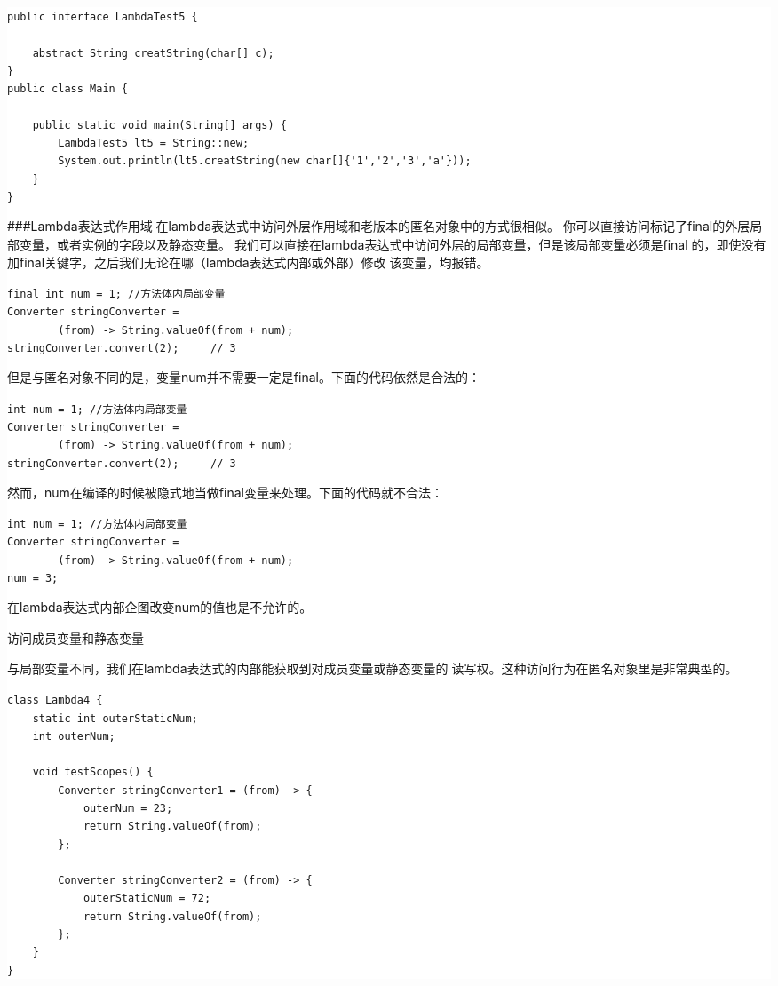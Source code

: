     
    public interface LambdaTest5 {
    
        abstract String creatString(char[] c);
    }
    public class Main {
    
        public static void main(String[] args) {
            LambdaTest5 lt5 = String::new;
            System.out.println(lt5.creatString(new char[]{'1','2','3','a'}));
        }
    }

###Lambda表达式作用域
在lambda表达式中访问外层作用域和老版本的匿名对象中的方式很相似。
你可以直接访问标记了final的外层局部变量，或者实例的字段以及静态变量。
我们可以直接在lambda表达式中访问外层的局部变量，但是该局部变量必须是final
的，即使没有加final关键字，之后我们无论在哪（lambda表达式内部或外部）修改
该变量，均报错。

    final int num = 1; //方法体内局部变量
    Converter stringConverter =
            (from) -> String.valueOf(from + num);
    stringConverter.convert(2);     // 3

但是与匿名对象不同的是，变量num并不需要一定是final。下面的代码依然是合法的：

    int num = 1; //方法体内局部变量
    Converter stringConverter =
            (from) -> String.valueOf(from + num);
    stringConverter.convert(2);     // 3


然而，num在编译的时候被隐式地当做final变量来处理。下面的代码就不合法：

    int num = 1; //方法体内局部变量
    Converter stringConverter =
            (from) -> String.valueOf(from + num);
    num = 3;

在lambda表达式内部企图改变num的值也是不允许的。

访问成员变量和静态变量

与局部变量不同，我们在lambda表达式的内部能获取到对成员变量或静态变量的
读写权。这种访问行为在匿名对象里是非常典型的。

    class Lambda4 {
        static int outerStaticNum;
        int outerNum;
    
        void testScopes() {
            Converter stringConverter1 = (from) -> {
                outerNum = 23;
                return String.valueOf(from);
            };
    
            Converter stringConverter2 = (from) -> {
                outerStaticNum = 72;
                return String.valueOf(from);
            };
        }
    }
